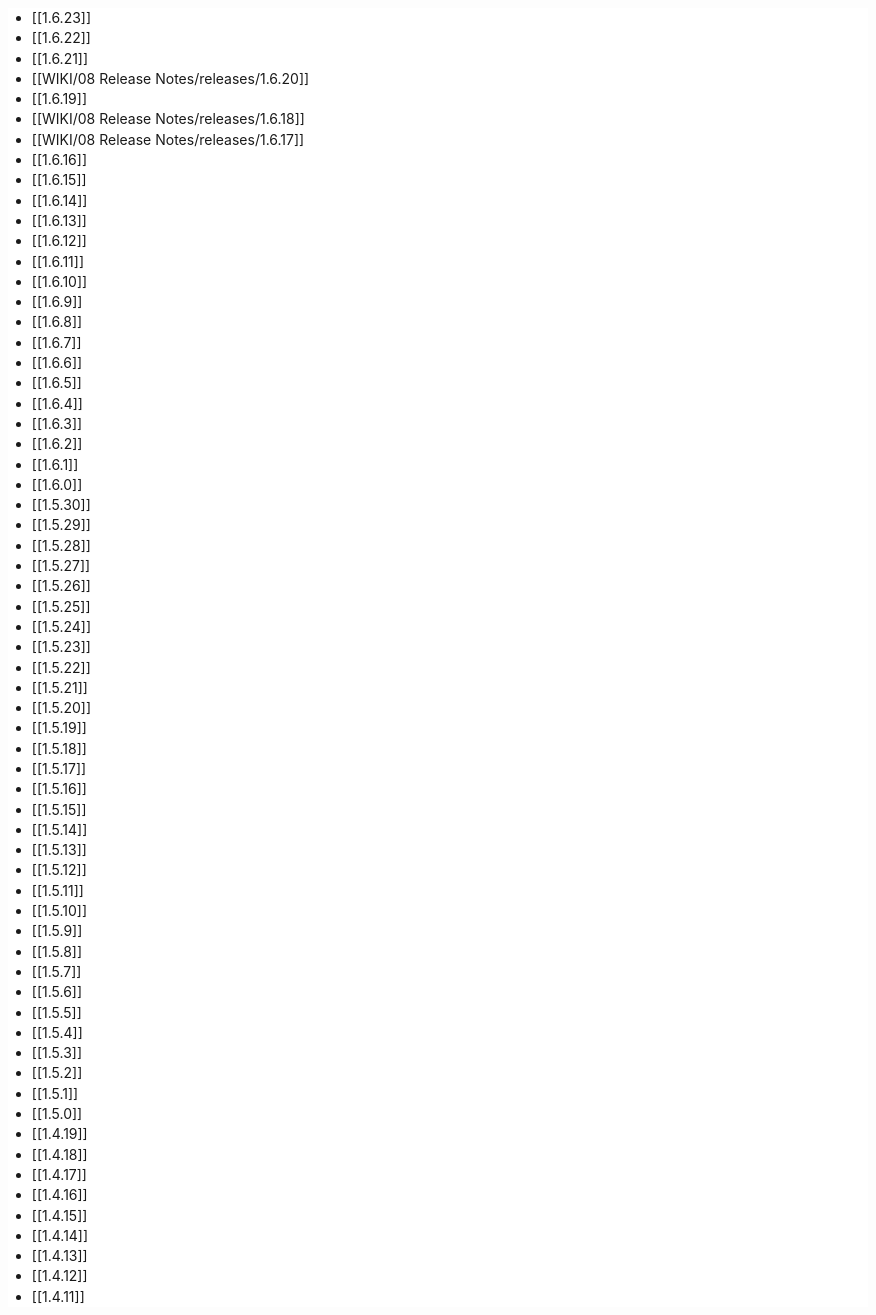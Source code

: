 - [[1.6.23]]
- [[1.6.22]]
- [[1.6.21]]
- [[WIKI/08 Release Notes/releases/1.6.20]]
- [[1.6.19]]
- [[WIKI/08 Release Notes/releases/1.6.18]]
- [[WIKI/08 Release Notes/releases/1.6.17]]
- [[1.6.16]]
- [[1.6.15]]
- [[1.6.14]]
- [[1.6.13]]
- [[1.6.12]]
- [[1.6.11]]
- [[1.6.10]]
- [[1.6.9]]
- [[1.6.8]]
- [[1.6.7]]
- [[1.6.6]]
- [[1.6.5]]
- [[1.6.4]]
- [[1.6.3]]
- [[1.6.2]]
- [[1.6.1]]
- [[1.6.0]]
- [[1.5.30]]
- [[1.5.29]]
- [[1.5.28]]
- [[1.5.27]]
- [[1.5.26]]
- [[1.5.25]]
- [[1.5.24]]
- [[1.5.23]]
- [[1.5.22]]
- [[1.5.21]]
- [[1.5.20]]
- [[1.5.19]]
- [[1.5.18]]
- [[1.5.17]]
- [[1.5.16]]
- [[1.5.15]]
- [[1.5.14]]
- [[1.5.13]]
- [[1.5.12]]
- [[1.5.11]]
- [[1.5.10]]
- [[1.5.9]]
- [[1.5.8]]
- [[1.5.7]]
- [[1.5.6]]
- [[1.5.5]]
- [[1.5.4]]
- [[1.5.3]]
- [[1.5.2]]
- [[1.5.1]]
- [[1.5.0]]
- [[1.4.19]]
- [[1.4.18]]
- [[1.4.17]]
- [[1.4.16]]
- [[1.4.15]]
- [[1.4.14]]
- [[1.4.13]]
- [[1.4.12]]
- [[1.4.11]]